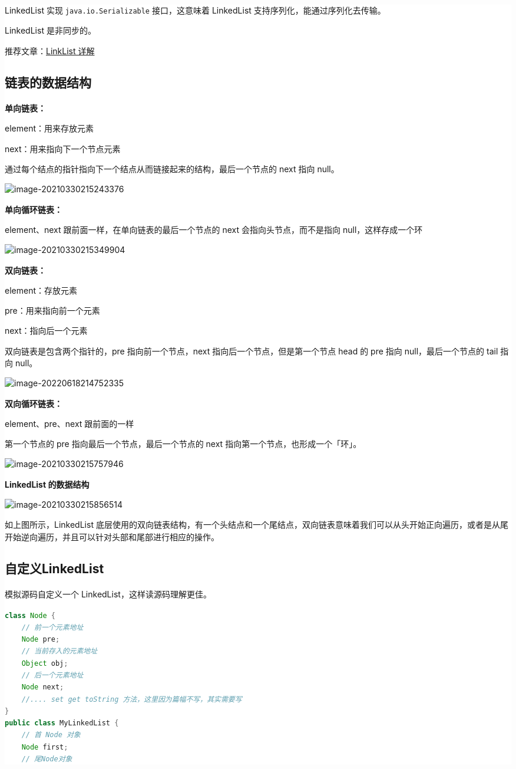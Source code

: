 LinkedList 实现 `java.io.Serializable` 接口，这意味着 LinkedList 支持序列化，能通过序列化去传输。

LinkedList 是非同步的。

推荐文章：[LinkList 详解](https://blog.csdn.net/qedgbmwyz/article/details/80108618)

## 链表的数据结构

**单向链表：**

element：用来存放元素

next：用来指向下一个节点元素

通过每个结点的指针指向下一个结点从而链接起来的结构，最后一个节点的 next 指向 null。

![image-20210330215243376](https://cdn.jsdelivr.net/gh/Kele-Bingtang/static/img/Java%E9%9B%86%E5%90%88/20220618214629.png)

**单向循环链表：**

element、next 跟前面一样，在单向链表的最后一个节点的 next 会指向头节点，而不是指向 null，这样存成一个环

![image-20210330215349904](https://cdn.jsdelivr.net/gh/Kele-Bingtang/static/img/Java%E9%9B%86%E5%90%88/20220618214636.png)



**双向链表：**

element：存放元素

pre：用来指向前一个元素

next：指向后一个元素

双向链表是包含两个指针的，pre 指向前一个节点，next 指向后一个节点，但是第一个节点 head 的 pre 指向 null，最后一个节点的 tail 指向 null。

![image-20220618214752335](https://cdn.jsdelivr.net/gh/Kele-Bingtang/static/img/Java%E9%9B%86%E5%90%88/20220618214753.png)



**双向循环链表：**

element、pre、next 跟前面的一样

第一个节点的 pre 指向最后一个节点，最后一个节点的 next 指向第一个节点，也形成一个「环」。

![image-20210330215757946](https://cdn.jsdelivr.net/gh/Kele-Bingtang/static/img/Java%E9%9B%86%E5%90%88/20220618214642.png)

**LinkedList 的数据结构**

![image-20210330215856514](https://cdn.jsdelivr.net/gh/Kele-Bingtang/static/img/Java%E9%9B%86%E5%90%88/20220618214645.png)

如上图所示，LinkedList 底层使用的双向链表结构，有一个头结点和一个尾结点，双向链表意味着我们可以从头开始正向遍历，或者是从尾开始逆向遍历，并且可以针对头部和尾部进行相应的操作。

## 自定义LinkedList

模拟源码自定义一个 LinkedList，这样读源码理解更佳。

```java
class Node {
    // 前一个元素地址
    Node pre;
    // 当前存入的元素地址
    Object obj;
    // 后一个元素地址
    Node next;
    //.... set get toString 方法，这里因为篇幅不写，其实需要写
}
public class MyLinkedList {
    // 首 Node 对象
    Node first;
    // 尾Node对象
```